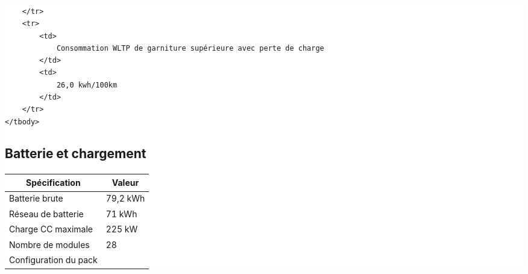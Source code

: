 		</tr>
		<tr>
			<td>
				Consommation WLTP de garniture supérieure avec perte de charge
			</td>
			<td>
				26,0 kwh/100km
			</td>
		</tr>
	</tbody>
</table>



## Batterie et chargement

<table class="table table-striped border">
	<thead>
			<tr>
			<th>
				Spécification
			</th>
			<th>
				Valeur
			</th>
			</tr>
	</thead>
	<tbody>
		<tr>
			<td>
				Batterie brute
			</td>
			<td>
				79,2 kWh
			</td>
		</tr>
		<tr>
			<td>
				Réseau de batterie
			</td>
			<td>
				71 kWh
			</td>
		</tr>
		<tr>
			<td>
				Charge CC maximale
			</td>
			<td>
				225 kW
			</td>
		</tr>
		<tr>
			<td>
				Nombre de modules
			</td>
			<td>
				28
			</td>
		</tr>
		<tr>
			<td>
				Configuration du pack
			</td>